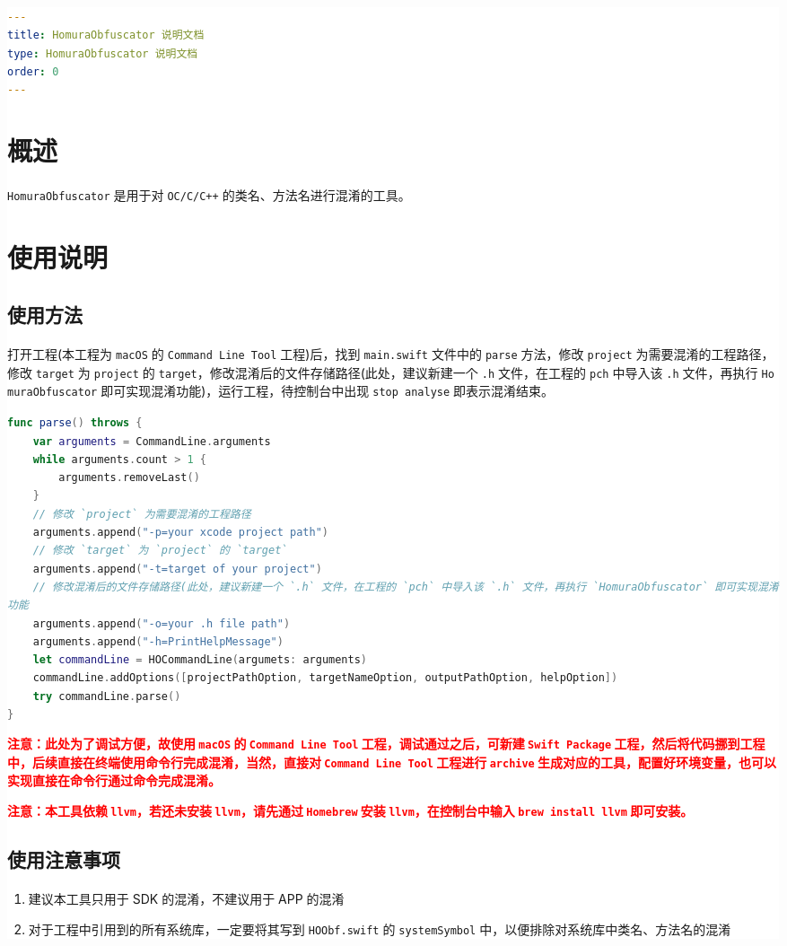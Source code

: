```yaml
---
title: HomuraObfuscator 说明文档
type: HomuraObfuscator 说明文档
order: 0
---
```


# 概述

`HomuraObfuscator` 是用于对 `OC/C/C++` 的类名、方法名进行混淆的工具。

# 使用说明

## 使用方法

打开工程(本工程为 `macOS` 的 `Command Line Tool` 工程)后，找到 `main.swift` 文件中的 `parse` 方法，修改 `project` 为需要混淆的工程路径，修改 `target` 为 `project` 的 `target`，修改混淆后的文件存储路径(此处，建议新建一个 `.h` 文件，在工程的 `pch` 中导入该 `.h` 文件，再执行 `HomuraObfuscator` 即可实现混淆功能)，运行工程，待控制台中出现 `stop analyse` 即表示混淆结束。

```swift
func parse() throws {
    var arguments = CommandLine.arguments
    while arguments.count > 1 {
        arguments.removeLast()
    }
    // 修改 `project` 为需要混淆的工程路径
    arguments.append("-p=your xcode project path")
    // 修改 `target` 为 `project` 的 `target`
    arguments.append("-t=target of your project")
    // 修改混淆后的文件存储路径(此处，建议新建一个 `.h` 文件，在工程的 `pch` 中导入该 `.h` 文件，再执行 `HomuraObfuscator` 即可实现混淆功能
    arguments.append("-o=your .h file path")
    arguments.append("-h=PrintHelpMessage")
    let commandLine = HOCommandLine(argumets: arguments)
    commandLine.addOptions([projectPathOption, targetNameOption, outputPathOption, helpOption])
    try commandLine.parse()
}
```

**<font color="Red" >注意：此处为了调试方便，故使用 `macOS` 的 `Command Line Tool` 工程，调试通过之后，可新建 `Swift Package` 工程，然后将代码挪到工程中，后续直接在终端使用命令行完成混淆，当然，直接对 `Command Line Tool` 工程进行 `archive` 生成对应的工具，配置好环境变量，也可以实现直接在命令行通过命令完成混淆。</font>**

**<font color="Red" >注意：本工具依赖 `llvm`，若还未安装 `llvm`，请先通过 `Homebrew` 安装 `llvm`，在控制台中输入 `brew install llvm` 即可安装。</font>**

## 使用注意事项

1. 建议本工具只用于 SDK 的混淆，不建议用于 APP 的混淆

2. 对于工程中引用到的所有系统库，一定要将其写到 `HOObf.swift` 的 `systemSymbol` 中，以便排除对系统库中类名、方法名的混淆
    